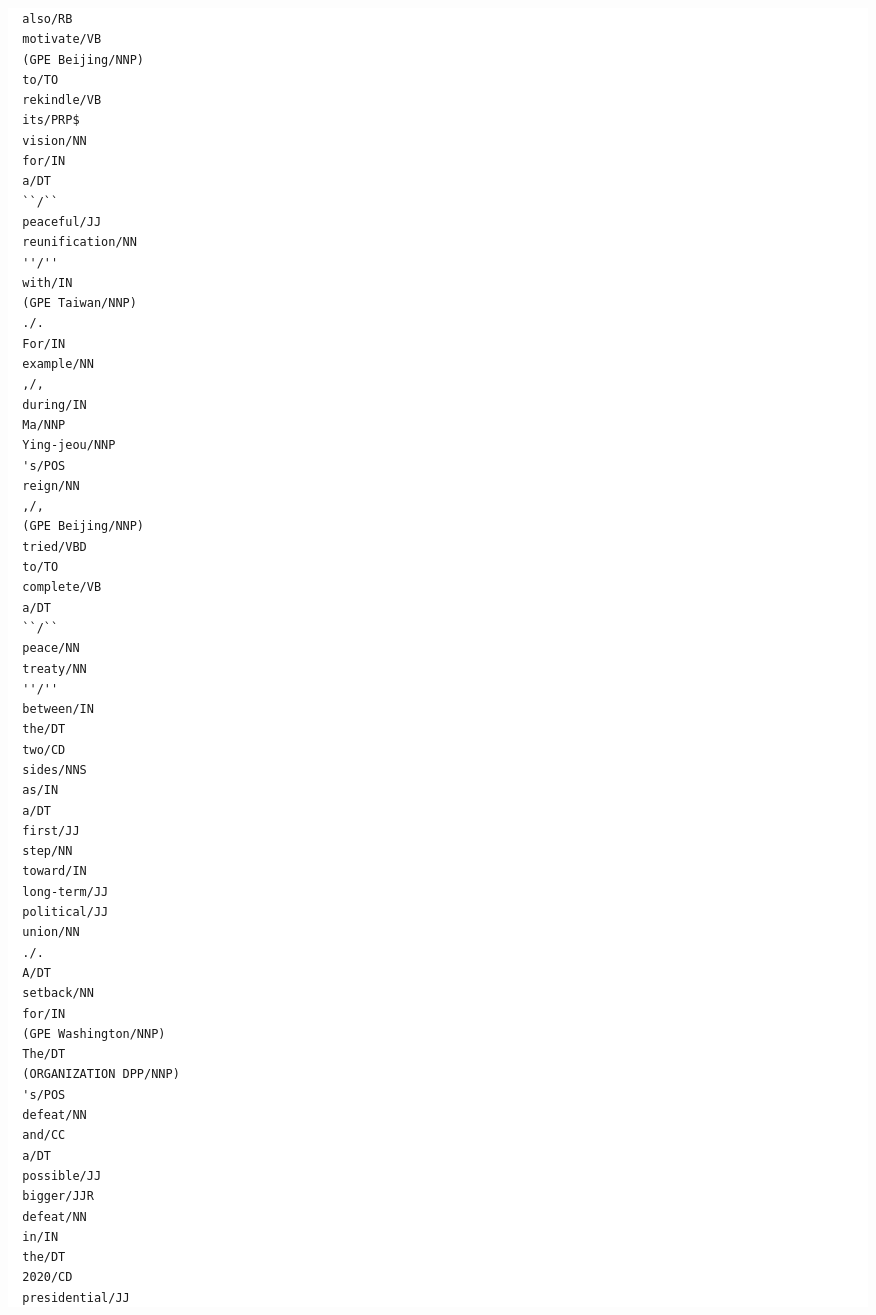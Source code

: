       also/RB
      motivate/VB
      (GPE Beijing/NNP)
      to/TO
      rekindle/VB
      its/PRP$
      vision/NN
      for/IN
      a/DT
      ``/``
      peaceful/JJ
      reunification/NN
      ''/''
      with/IN
      (GPE Taiwan/NNP)
      ./.
      For/IN
      example/NN
      ,/,
      during/IN
      Ma/NNP
      Ying-jeou/NNP
      's/POS
      reign/NN
      ,/,
      (GPE Beijing/NNP)
      tried/VBD
      to/TO
      complete/VB
      a/DT
      ``/``
      peace/NN
      treaty/NN
      ''/''
      between/IN
      the/DT
      two/CD
      sides/NNS
      as/IN
      a/DT
      first/JJ
      step/NN
      toward/IN
      long-term/JJ
      political/JJ
      union/NN
      ./.
      A/DT
      setback/NN
      for/IN
      (GPE Washington/NNP)
      The/DT
      (ORGANIZATION DPP/NNP)
      's/POS
      defeat/NN
      and/CC
      a/DT
      possible/JJ
      bigger/JJR
      defeat/NN
      in/IN
      the/DT
      2020/CD
      presidential/JJ